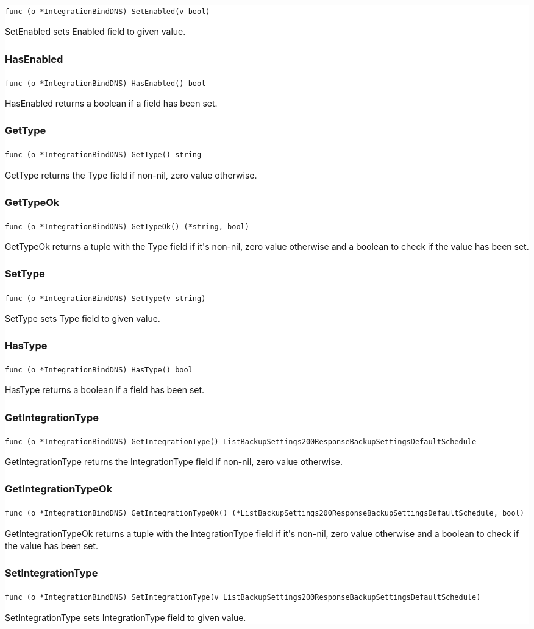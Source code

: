 `func (o *IntegrationBindDNS) SetEnabled(v bool)`

SetEnabled sets Enabled field to given value.

### HasEnabled

`func (o *IntegrationBindDNS) HasEnabled() bool`

HasEnabled returns a boolean if a field has been set.

### GetType

`func (o *IntegrationBindDNS) GetType() string`

GetType returns the Type field if non-nil, zero value otherwise.

### GetTypeOk

`func (o *IntegrationBindDNS) GetTypeOk() (*string, bool)`

GetTypeOk returns a tuple with the Type field if it's non-nil, zero value otherwise
and a boolean to check if the value has been set.

### SetType

`func (o *IntegrationBindDNS) SetType(v string)`

SetType sets Type field to given value.

### HasType

`func (o *IntegrationBindDNS) HasType() bool`

HasType returns a boolean if a field has been set.

### GetIntegrationType

`func (o *IntegrationBindDNS) GetIntegrationType() ListBackupSettings200ResponseBackupSettingsDefaultSchedule`

GetIntegrationType returns the IntegrationType field if non-nil, zero value otherwise.

### GetIntegrationTypeOk

`func (o *IntegrationBindDNS) GetIntegrationTypeOk() (*ListBackupSettings200ResponseBackupSettingsDefaultSchedule, bool)`

GetIntegrationTypeOk returns a tuple with the IntegrationType field if it's non-nil, zero value otherwise
and a boolean to check if the value has been set.

### SetIntegrationType

`func (o *IntegrationBindDNS) SetIntegrationType(v ListBackupSettings200ResponseBackupSettingsDefaultSchedule)`

SetIntegrationType sets IntegrationType field to given value.
